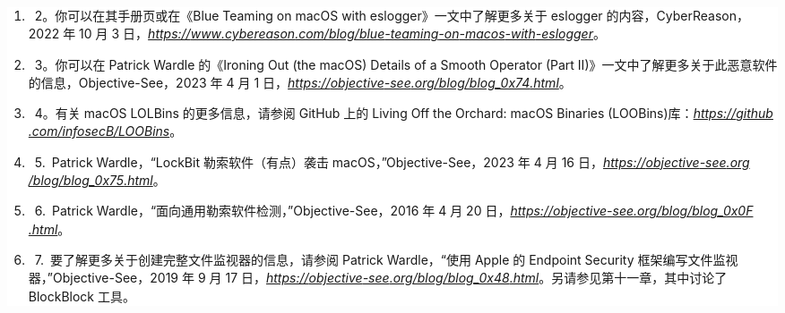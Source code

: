 1.    2。你可以在其手册页或在《Blue Teaming on macOS with eslogger》一文中了解更多关于 eslogger 的内容，CyberReason，2022 年 10 月 3 日，[*https://<wbr>www<wbr>.cybereason<wbr>.com<wbr>/blog<wbr>/blue<wbr>-teaming<wbr>-on<wbr>-macos<wbr>-with<wbr>-eslogger*](https://www.cybereason.com/blog/blue-teaming-on-macos-with-eslogger)。

1.    3。你可以在 Patrick Wardle 的《Ironing Out (the macOS) Details of a Smooth Operator (Part II)》一文中了解更多关于此恶意软件的信息，Objective-See，2023 年 4 月 1 日，[*https://<wbr>objective<wbr>-see<wbr>.org<wbr>/blog<wbr>/blog<wbr>_0x74<wbr>.html*](https://objective-see.org/blog/blog_0x74.html)。

1.    4。有关 macOS LOLBins 的更多信息，请参阅 GitHub 上的 Living Off the Orchard: macOS Binaries (LOOBins)库：[*https://<wbr>github<wbr>.com<wbr>/infosecB<wbr>/LOOBins*](https://github.com/infosecB/LOOBins)。

1.    5.  Patrick Wardle，“LockBit 勒索软件（有点）袭击 macOS，”Objective-See，2023 年 4 月 16 日，[*https://<wbr>objective<wbr>-see<wbr>.org<wbr>/blog<wbr>/blog<wbr>_0x75<wbr>.html*](https://objective-see.org/blog/blog_0x75.html)。

1.    6.  Patrick Wardle，“面向通用勒索软件检测，”Objective-See，2016 年 4 月 20 日，[*https://<wbr>objective<wbr>-see<wbr>.org<wbr>/blog<wbr>/blog<wbr>_0x0F<wbr>.html*](https://objective-see.org/blog/blog_0x0F.html)。

1.    7.  要了解更多关于创建完整文件监视器的信息，请参阅 Patrick Wardle，“使用 Apple 的 Endpoint Security 框架编写文件监视器，”Objective-See，2019 年 9 月 17 日，[*https://<wbr>objective<wbr>-see<wbr>.org<wbr>/blog<wbr>/blog<wbr>_0x48<wbr>.html*](https://objective-see.org/blog/blog_0x48.html)。另请参见第十一章，其中讨论了 BlockBlock 工具。
